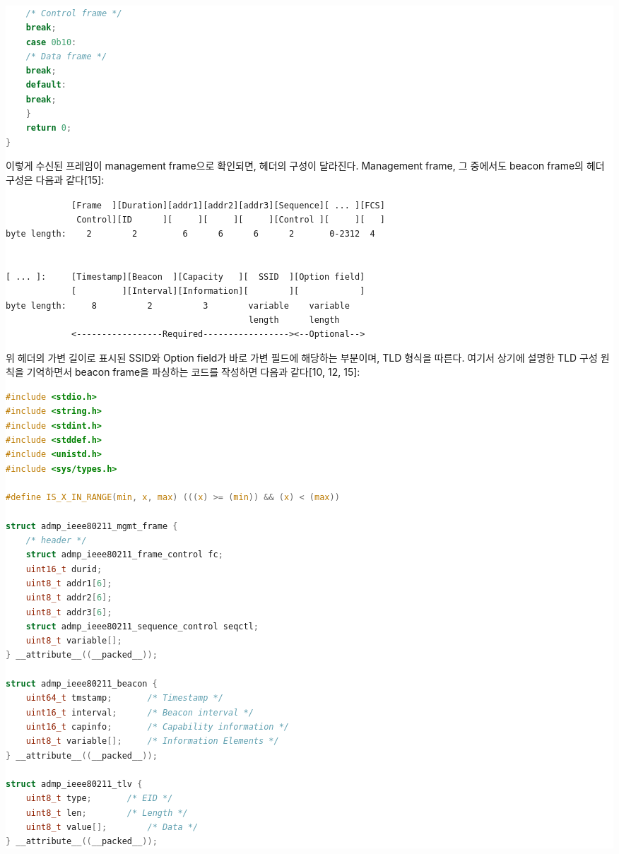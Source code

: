 ```C
	/* Control frame */
	break;
    case 0b10:
	/* Data frame */
	break;
    default:
	break;
    }
    return 0;
}
```

이렇게 수신된 프레임이 management frame으로 확인되면, 헤더의 구성이 달라진다. Management frame, 그 중에서도 beacon frame의 헤더 구성은 다음과 같다[15]:

```
             [Frame  ][Duration][addr1][addr2][addr3][Sequence][ ... ][FCS]
              Control][ID      ][     ][     ][     ][Control ][     ][   ]
byte length:    2        2         6      6      6      2       0-2312  4


[ ... ]:     [Timestamp][Beacon  ][Capacity   ][  SSID  ][Option field]
             [         ][Interval][Information][        ][            ]
byte length:     8          2          3        variable    variable
                                                length      length
             <-----------------Required-----------------><--Optional-->
```

위 헤더의 가변 길이로 표시된 SSID와 Option field가 바로 가변 필드에 해당하는 부분이며, TLD 형식을 따른다. 여기서 상기에 설명한 TLD 구성 원칙을 기억하면서 beacon frame을 파싱하는 코드를 작성하면 다음과 같다[10, 12, 15]:

```C
#include <stdio.h>
#include <string.h>
#include <stdint.h>
#include <stddef.h>
#include <unistd.h>
#include <sys/types.h>

#define IS_X_IN_RANGE(min, x, max) (((x) >= (min)) && (x) < (max))

struct admp_ieee80211_mgmt_frame {
    /* header */
    struct admp_ieee80211_frame_control fc;
    uint16_t durid;
    uint8_t addr1[6];
    uint8_t addr2[6];
    uint8_t addr3[6];
    struct admp_ieee80211_sequence_control seqctl;
    uint8_t variable[];
} __attribute__((__packed__));

struct admp_ieee80211_beacon {
    uint64_t tmstamp;		/* Timestamp */
    uint16_t interval;		/* Beacon interval */
    uint16_t capinfo;		/* Capability information */
    uint8_t variable[];		/* Information Elements */
} __attribute__((__packed__));

struct admp_ieee80211_tlv {
    uint8_t type;		/* EID */
    uint8_t len;		/* Length */
    uint8_t value[];		/* Data */
} __attribute__((__packed__));

```
